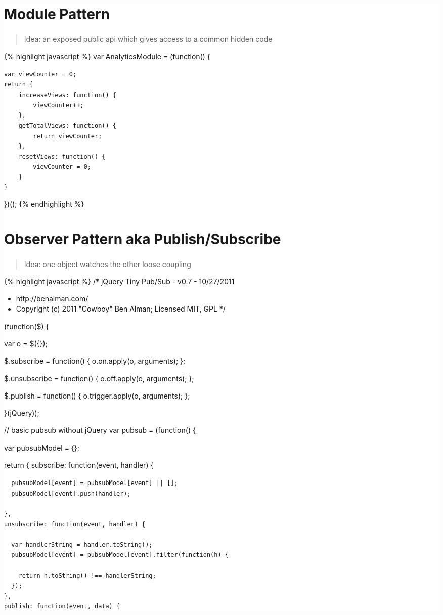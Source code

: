 # Module Pattern
>Idea: an exposed public api which gives access to a common hidden code

{% highlight javascript %}
var AnalyticsModule = (function() {

    var viewCounter = 0;
    return {
        increaseViews: function() {
            viewCounter++;
        },
        getTotalViews: function() {
            return viewCounter;
        },
        resetViews: function() {
            viewCounter = 0;
        }
    }
})();
{% endhighlight %}

# Observer Pattern aka Publish/Subscribe
>Idea: one object watches the other loose coupling

{% highlight javascript %}
/* jQuery Tiny Pub/Sub - v0.7 - 10/27/2011
 * http://benalman.com/
 * Copyright (c) 2011 "Cowboy" Ben Alman; Licensed MIT, GPL */
 
(function($) {
 
  var o = $({});
 
  $.subscribe = function() {
    o.on.apply(o, arguments);
  };
 
  $.unsubscribe = function() {
    o.off.apply(o, arguments);
  };
 
  $.publish = function() {
    o.trigger.apply(o, arguments);
  };
 
}(jQuery));

// basic pubsub without jQuery
var pubsub = (function() {

  var pubsubModel = {};

  return {
    subscribe: function(event, handler) {

      pubsubModel[event] = pubsubModel[event] || [];
      pubsubModel[event].push(handler);

    },
    unsubscribe: function(event, handler) {

      var handlerString = handler.toString();
      pubsubModel[event] = pubsubModel[event].filter(function(h) {
        
        return h.toString() !== handlerString;
      });
    },
    publish: function(event, data) {